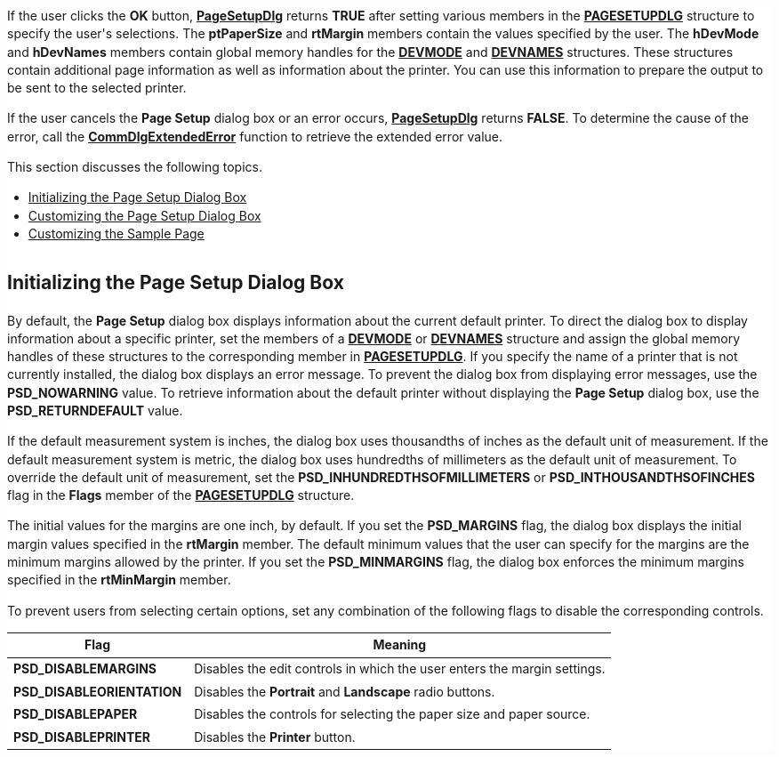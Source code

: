 If the user clicks the **OK** button, [**PageSetupDlg**](/previous-versions/windows/desktop/legacy/ms646937(v=vs.85)) returns **TRUE** after setting various members in the [**PAGESETUPDLG**](/windows/win32/api/commdlg/ns-commdlg-pagesetupdlga) structure to specify the user's selections. The **ptPaperSize** and **rtMargin** members contain the values specified by the user. The **hDevMode** and **hDevNames** members contain global memory handles for the [**DEVMODE**](/windows/win32/api/wingdi/ns-wingdi-devmodea) and [**DEVNAMES**](/windows/win32/api/commdlg/ns-commdlg-devnames) structures. These structures contain additional page information as well as information about the printer. You can use this information to prepare the output to be sent to the selected printer.

If the user cancels the **Page Setup** dialog box or an error occurs, [**PageSetupDlg**](/previous-versions/windows/desktop/legacy/ms646937(v=vs.85)) returns **FALSE**. To determine the cause of the error, call the [**CommDlgExtendedError**](/windows/desktop/api/Commdlg/nf-commdlg-commdlgextendederror) function to retrieve the extended error value.

This section discusses the following topics.

-   [Initializing the Page Setup Dialog Box](#initializing-the-page-setup-dialog-box)
-   [Customizing the Page Setup Dialog Box](#customizing-the-page-setup-dialog-box)
-   [Customizing the Sample Page](#customizing-the-sample-page)

## Initializing the Page Setup Dialog Box

By default, the **Page Setup** dialog box displays information about the current default printer. To direct the dialog box to display information about a specific printer, set the members of a [**DEVMODE**](/windows/win32/api/wingdi/ns-wingdi-devmodea) or [**DEVNAMES**](/windows/win32/api/commdlg/ns-commdlg-devnames) structure and assign the global memory handles of these structures to the corresponding member in [**PAGESETUPDLG**](/windows/win32/api/commdlg/ns-commdlg-pagesetupdlga). If you specify the name of a printer that is not currently installed, the dialog box displays an error message. To prevent the dialog box from displaying error messages, use the **PSD\_NOWARNING** value. To retrieve information about the default printer without displaying the **Page Setup** dialog box, use the **PSD\_RETURNDEFAULT** value.

If the default measurement system is inches, the dialog box uses thousandths of inches as the default unit of measurement. If the default measurement system is metric, the dialog box uses hundredths of millimeters as the default unit of measurement. To override the default unit of measurement, set the **PSD\_INHUNDREDTHSOFMILLIMETERS** or **PSD\_INTHOUSANDTHSOFINCHES** flag in the **Flags** member of the [**PAGESETUPDLG**](/windows/win32/api/commdlg/ns-commdlg-pagesetupdlga) structure.

The initial values for the margins are one inch, by default. If you set the **PSD\_MARGINS** flag, the dialog box displays the initial margin values specified in the **rtMargin** member. The default minimum values that the user can specify for the margins are the minimum margins allowed by the printer. If you set the **PSD\_MINMARGINS** flag, the dialog box enforces the minimum margins specified in the **rtMinMargin** member.

To prevent users from selecting certain options, set any combination of the following flags to disable the corresponding controls.



| Flag                        | Meaning                                                                  |
|-----------------------------|--------------------------------------------------------------------------|
| **PSD\_DISABLEMARGINS**     | Disables the edit controls in which the user enters the margin settings. |
| **PSD\_DISABLEORIENTATION** | Disables the **Portrait** and **Landscape** radio buttons.               |
| **PSD\_DISABLEPAPER**       | Disables the controls for selecting the paper size and paper source.     |
| **PSD\_DISABLEPRINTER**     | Disables the **Printer** button.                                         |
